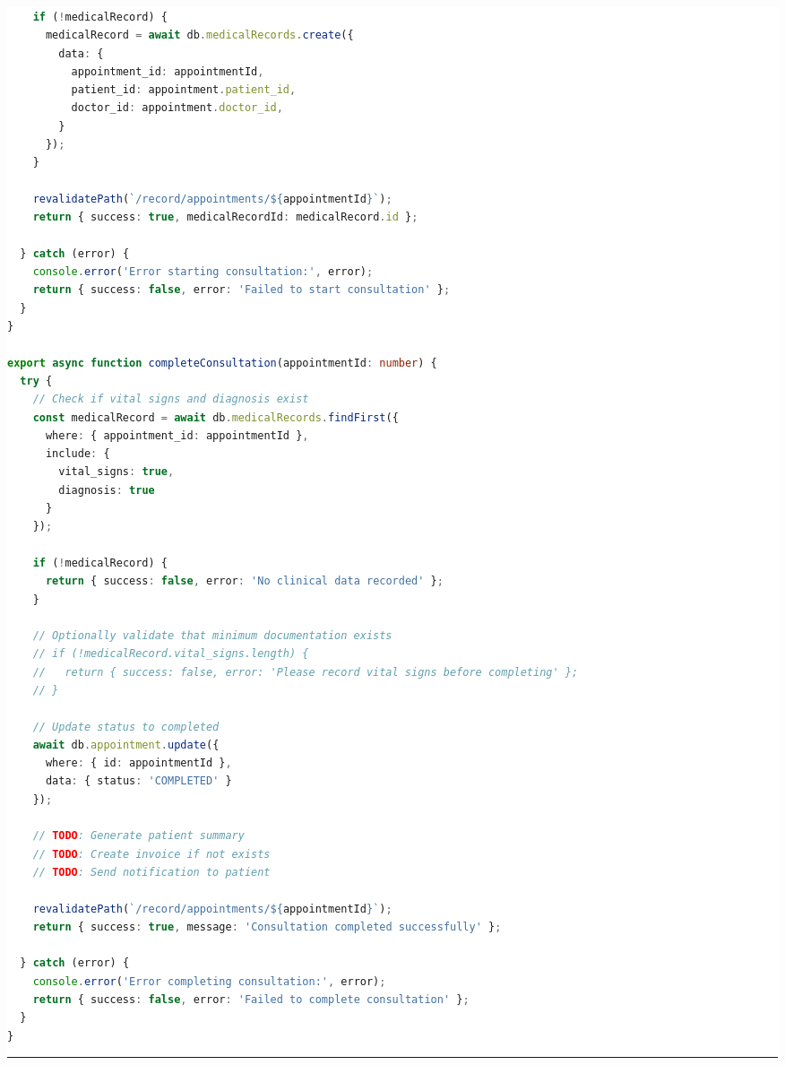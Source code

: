 ```typescript
    if (!medicalRecord) {
      medicalRecord = await db.medicalRecords.create({
        data: {
          appointment_id: appointmentId,
          patient_id: appointment.patient_id,
          doctor_id: appointment.doctor_id,
        }
      });
    }
    
    revalidatePath(`/record/appointments/${appointmentId}`);
    return { success: true, medicalRecordId: medicalRecord.id };
    
  } catch (error) {
    console.error('Error starting consultation:', error);
    return { success: false, error: 'Failed to start consultation' };
  }
}

export async function completeConsultation(appointmentId: number) {
  try {
    // Check if vital signs and diagnosis exist
    const medicalRecord = await db.medicalRecords.findFirst({
      where: { appointment_id: appointmentId },
      include: {
        vital_signs: true,
        diagnosis: true
      }
    });
    
    if (!medicalRecord) {
      return { success: false, error: 'No clinical data recorded' };
    }
    
    // Optionally validate that minimum documentation exists
    // if (!medicalRecord.vital_signs.length) {
    //   return { success: false, error: 'Please record vital signs before completing' };
    // }
    
    // Update status to completed
    await db.appointment.update({
      where: { id: appointmentId },
      data: { status: 'COMPLETED' }
    });
    
    // TODO: Generate patient summary
    // TODO: Create invoice if not exists
    // TODO: Send notification to patient
    
    revalidatePath(`/record/appointments/${appointmentId}`);
    return { success: true, message: 'Consultation completed successfully' };
    
  } catch (error) {
    console.error('Error completing consultation:', error);
    return { success: false, error: 'Failed to complete consultation' };
  }
}
```

---